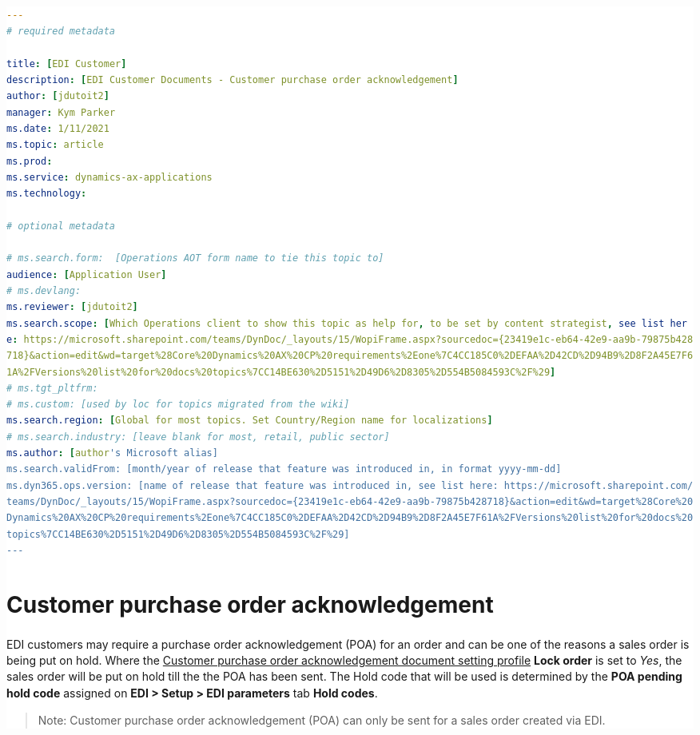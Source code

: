 ```yaml
---
# required metadata

title: [EDI Customer]
description: [EDI Customer Documents - Customer purchase order acknowledgement]
author: [jdutoit2]
manager: Kym Parker
ms.date: 1/11/2021
ms.topic: article
ms.prod: 
ms.service: dynamics-ax-applications
ms.technology: 

# optional metadata

# ms.search.form:  [Operations AOT form name to tie this topic to]
audience: [Application User]
# ms.devlang: 
ms.reviewer: [jdutoit2]
ms.search.scope: [Which Operations client to show this topic as help for, to be set by content strategist, see list here: https://microsoft.sharepoint.com/teams/DynDoc/_layouts/15/WopiFrame.aspx?sourcedoc={23419e1c-eb64-42e9-aa9b-79875b428718}&action=edit&wd=target%28Core%20Dynamics%20AX%20CP%20requirements%2Eone%7C4CC185C0%2DEFAA%2D42CD%2D94B9%2D8F2A45E7F61A%2FVersions%20list%20for%20docs%20topics%7CC14BE630%2D5151%2D49D6%2D8305%2D554B5084593C%2F%29]
# ms.tgt_pltfrm: 
# ms.custom: [used by loc for topics migrated from the wiki]
ms.search.region: [Global for most topics. Set Country/Region name for localizations]
# ms.search.industry: [leave blank for most, retail, public sector]
ms.author: [author's Microsoft alias]
ms.search.validFrom: [month/year of release that feature was introduced in, in format yyyy-mm-dd]
ms.dyn365.ops.version: [name of release that feature was introduced in, see list here: https://microsoft.sharepoint.com/teams/DynDoc/_layouts/15/WopiFrame.aspx?sourcedoc={23419e1c-eb64-42e9-aa9b-79875b428718}&action=edit&wd=target%28Core%20Dynamics%20AX%20CP%20requirements%2Eone%7C4CC185C0%2DEFAA%2D42CD%2D94B9%2D8F2A45E7F61A%2FVersions%20list%20for%20docs%20topics%7CC14BE630%2D5151%2D49D6%2D8305%2D554B5084593C%2F%29]
---
```


# Customer purchase order acknowledgement

EDI customers may require a purchase order acknowledgement (POA) for an order and can be one of the reasons a sales order is being put on hold. Where the [Customer purchase order acknowledgement document setting profile](../SETUP/SETTING%20PROFILES/Customer%20purchase%20order%20acknowledgement.md) **Lock order** is set to _Yes_, the sales order will be put on hold till the the POA has been sent. The Hold code that will be used is determined by the **POA pending hold code** assigned on **EDI > Setup > EDI parameters** tab **Hold codes**.

> Note: Customer purchase order acknowledgement (POA) can only be sent for a sales order created via EDI.
